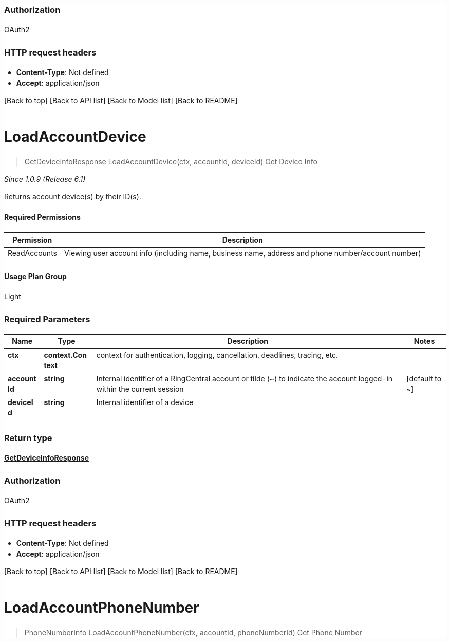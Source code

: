 ### Authorization

[OAuth2](../README.md#OAuth2)

### HTTP request headers

 - **Content-Type**: Not defined
 - **Accept**: application/json

[[Back to top]](#) [[Back to API list]](../README.md#documentation-for-api-endpoints) [[Back to Model list]](../README.md#documentation-for-models) [[Back to README]](../README.md)

# **LoadAccountDevice**
> GetDeviceInfoResponse LoadAccountDevice(ctx, accountId, deviceId)
Get Device Info

<p style='font-style:italic;'>Since 1.0.9 (Release 6.1)</p><p>Returns account device(s) by their ID(s).</p><h4>Required Permissions</h4><table class='fullwidth'><thead><tr><th>Permission</th><th>Description</th></tr></thead><tbody><tr><td class='code'>ReadAccounts</td><td>Viewing user account info (including name, business name, address and phone number/account number)</td></tr></tbody></table><h4>Usage Plan Group</h4><p>Light</p>

### Required Parameters

Name | Type | Description  | Notes
------------- | ------------- | ------------- | -------------
 **ctx** | **context.Context** | context for authentication, logging, cancellation, deadlines, tracing, etc.
  **accountId** | **string**| Internal identifier of a RingCentral account or tilde (~) to indicate the account logged-in within the current session | [default to ~]
  **deviceId** | **string**| Internal identifier of a device | 

### Return type

[**GetDeviceInfoResponse**](GetDeviceInfoResponse.md)

### Authorization

[OAuth2](../README.md#OAuth2)

### HTTP request headers

 - **Content-Type**: Not defined
 - **Accept**: application/json

[[Back to top]](#) [[Back to API list]](../README.md#documentation-for-api-endpoints) [[Back to Model list]](../README.md#documentation-for-models) [[Back to README]](../README.md)

# **LoadAccountPhoneNumber**
> PhoneNumberInfo LoadAccountPhoneNumber(ctx, accountId, phoneNumberId)
Get Phone Number
